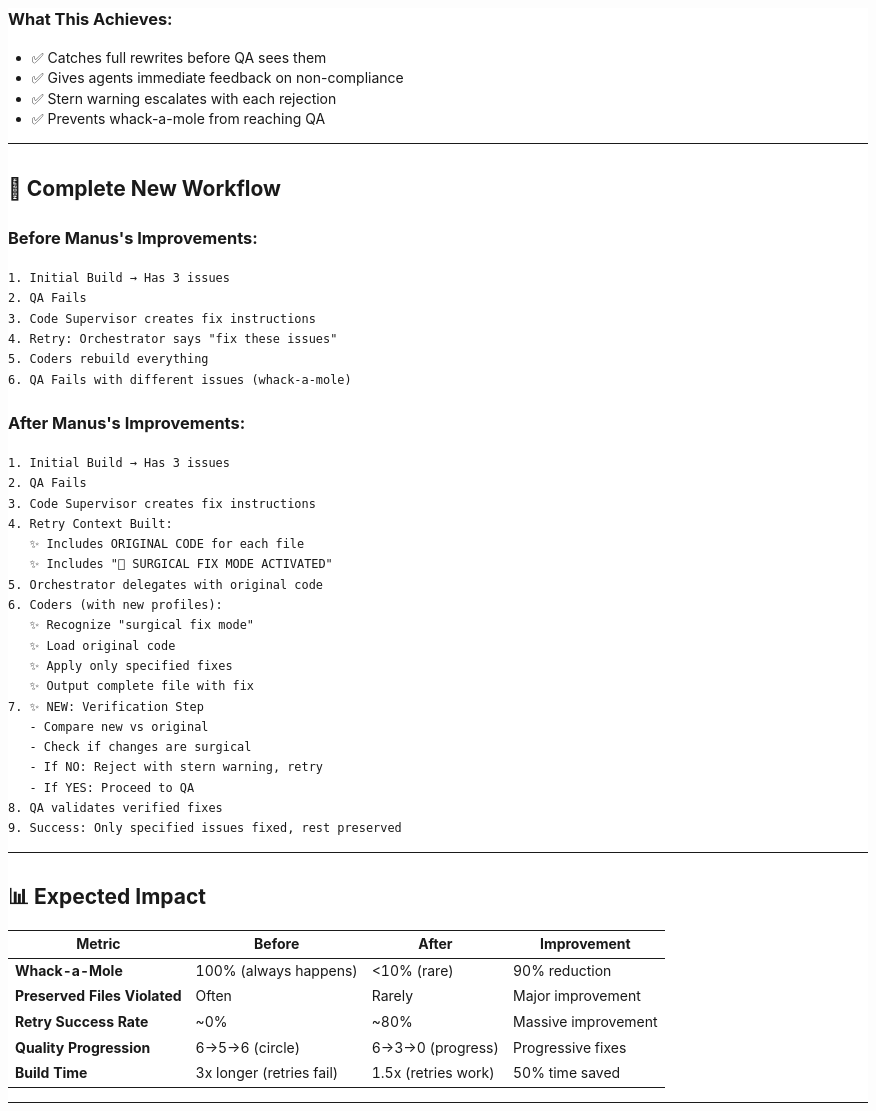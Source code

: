 ### What This Achieves:
- ✅ Catches full rewrites before QA sees them
- ✅ Gives agents immediate feedback on non-compliance
- ✅ Stern warning escalates with each rejection
- ✅ Prevents whack-a-mole from reaching QA

---

## 🔄 Complete New Workflow

### Before Manus's Improvements:
```
1. Initial Build → Has 3 issues
2. QA Fails
3. Code Supervisor creates fix instructions
4. Retry: Orchestrator says "fix these issues"
5. Coders rebuild everything
6. QA Fails with different issues (whack-a-mole)
```

### After Manus's Improvements:
```
1. Initial Build → Has 3 issues
2. QA Fails
3. Code Supervisor creates fix instructions
4. Retry Context Built:
   ✨ Includes ORIGINAL CODE for each file
   ✨ Includes "🔪 SURGICAL FIX MODE ACTIVATED"
5. Orchestrator delegates with original code
6. Coders (with new profiles):
   ✨ Recognize "surgical fix mode"
   ✨ Load original code
   ✨ Apply only specified fixes
   ✨ Output complete file with fix
7. ✨ NEW: Verification Step
   - Compare new vs original
   - Check if changes are surgical
   - If NO: Reject with stern warning, retry
   - If YES: Proceed to QA
8. QA validates verified fixes
9. Success: Only specified issues fixed, rest preserved
```

---

## 📊 Expected Impact

| Metric | Before | After | Improvement |
|--------|--------|-------|-------------|
| **Whack-a-Mole** | 100% (always happens) | <10% (rare) | 90% reduction |
| **Preserved Files Violated** | Often | Rarely | Major improvement |
| **Retry Success Rate** | ~0% | ~80% | Massive improvement |
| **Quality Progression** | 6→5→6 (circle) | 6→3→0 (progress) | Progressive fixes |
| **Build Time** | 3x longer (retries fail) | 1.5x (retries work) | 50% time saved |

---